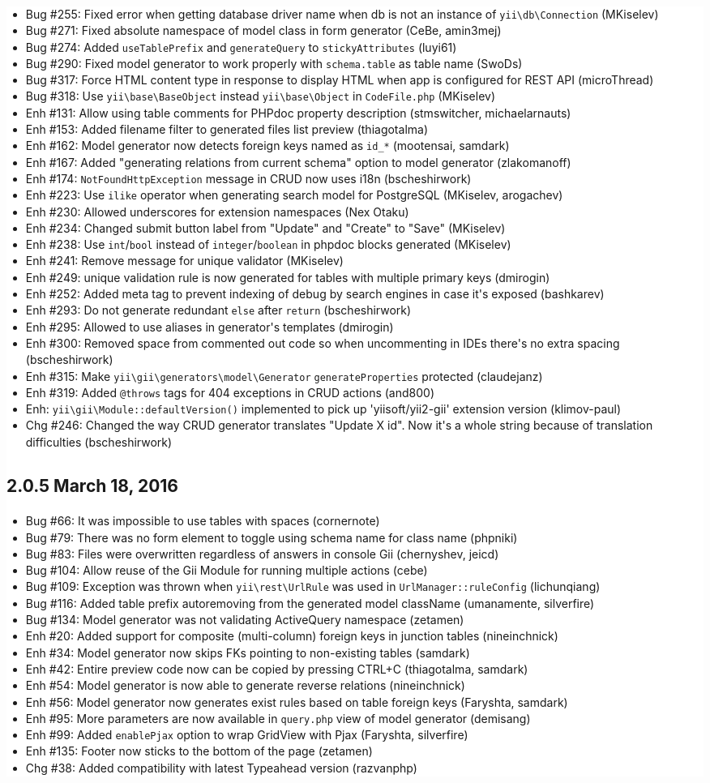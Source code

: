 - Bug #255: Fixed error when getting database driver name when db is not an instance of `yii\db\Connection` (MKiselev)
- Bug #271: Fixed absolute namespace of model class in form generator (CeBe, amin3mej)
- Bug #274: Added `useTablePrefix` and `generateQuery` to `stickyAttributes` (luyi61)
- Bug #290: Fixed model generator to work properly with `schema.table` as table name (SwoDs)
- Bug #317: Force HTML content type in response to display HTML when app is configured for REST API (microThread)
- Bug #318: Use `yii\base\BaseObject` instead `yii\base\Object` in `CodeFile.php` (MKiselev)
- Enh #131: Allow using table comments for PHPdoc property description (stmswitcher, michaelarnauts)
- Enh #153: Added filename filter to generated files list preview (thiagotalma)
- Enh #162: Model generator now detects foreign keys named as `id_*` (mootensai, samdark)
- Enh #167: Added "generating relations from current schema" option to model generator (zlakomanoff)
- Enh #174: `NotFoundHttpException` message in CRUD now uses i18n (bscheshirwork)
- Enh #223: Use `ilike` operator when generating search model for PostgreSQL (MKiselev, arogachev)
- Enh #230: Allowed underscores for extension namespaces (Nex Otaku)
- Enh #234: Changed submit button label from "Update" and "Create" to "Save" (MKiselev)
- Enh #238: Use `int`/`bool` instead of `integer`/`boolean` in phpdoc blocks generated (MKiselev)
- Enh #241: Remove message for unique validator (MKiselev)
- Enh #249: unique validation rule is now generated for tables with multiple primary keys (dmirogin)
- Enh #252: Added meta tag to prevent indexing of debug by search engines in case it's exposed (bashkarev)
- Enh #293: Do not generate redundant `else` after `return` (bscheshirwork)
- Enh #295: Allowed to use aliases in generator's templates (dmirogin)
- Enh #300: Removed space from commented out code so when uncommenting in IDEs there's no extra spacing (bscheshirwork)
- Enh #315: Make `yii\gii\generators\model\Generator` `generateProperties` protected (claudejanz)
- Enh #319: Added `@throws` tags for 404 exceptions in CRUD actions (and800)
- Enh: `yii\gii\Module::defaultVersion()` implemented to pick up 'yiisoft/yii2-gii' extension version (klimov-paul)
- Chg #246: Changed the way CRUD generator translates "Update X id". Now it's a whole string because of translation difficulties  (bscheshirwork)


2.0.5 March 18, 2016
--------------------

- Bug #66: It was impossible to use tables with spaces (cornernote)
- Bug #79: There was no form element to toggle using schema name for class name (phpniki)
- Bug #83: Files were overwritten regardless of answers in console Gii (chernyshev, jeicd)
- Bug #104: Allow reuse of the Gii Module for running multiple actions (cebe)
- Bug #109: Exception was thrown when `yii\rest\UrlRule` was used in `UrlManager::ruleConfig` (lichunqiang)
- Bug #116: Added table prefix autoremoving from the generated model className (umanamente, silverfire)
- Bug #134: Model generator was not validating ActiveQuery namespace (zetamen)
- Enh #20: Added support for composite (multi-column) foreign keys in junction tables (nineinchnick)
- Enh #34: Model generator now skips FKs pointing to non-existing tables (samdark)
- Enh #42: Entire preview code now can be copied by pressing CTRL+C (thiagotalma, samdark)
- Enh #54: Model generator is now able to generate reverse relations (nineinchnick)
- Enh #56: Model generator now generates exist rules based on table foreign keys (Faryshta, samdark)
- Enh #95: More parameters are now available in `query.php` view of model generator (demisang)
- Enh #99: Added `enablePjax` option to wrap GridView with Pjax (Faryshta, silverfire)
- Enh #135: Footer now sticks to the bottom of the page (zetamen)
- Chg #38: Added compatibility with latest Typeahead version (razvanphp)
